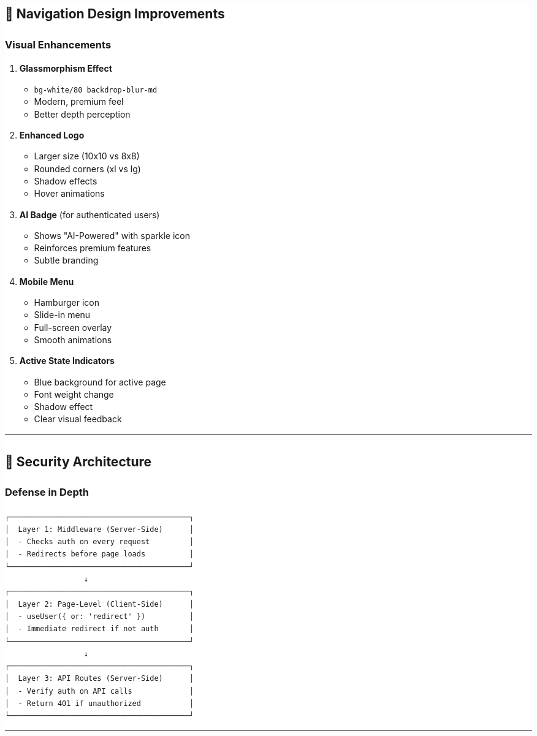 
## 🎨 Navigation Design Improvements

### **Visual Enhancements**

1. **Glassmorphism Effect**
   - `bg-white/80 backdrop-blur-md`
   - Modern, premium feel
   - Better depth perception

2. **Enhanced Logo**
   - Larger size (10x10 vs 8x8)
   - Rounded corners (xl vs lg)
   - Shadow effects
   - Hover animations

3. **AI Badge** (for authenticated users)
   - Shows "AI-Powered" with sparkle icon
   - Reinforces premium features
   - Subtle branding

4. **Mobile Menu**
   - Hamburger icon
   - Slide-in menu
   - Full-screen overlay
   - Smooth animations

5. **Active State Indicators**
   - Blue background for active page
   - Font weight change
   - Shadow effect
   - Clear visual feedback

---

## 🔐 Security Architecture

### **Defense in Depth**

```
┌─────────────────────────────────────────┐
│  Layer 1: Middleware (Server-Side)      │
│  - Checks auth on every request         │
│  - Redirects before page loads          │
└─────────────────────────────────────────┘
                  ↓
┌─────────────────────────────────────────┐
│  Layer 2: Page-Level (Client-Side)      │
│  - useUser({ or: 'redirect' })          │
│  - Immediate redirect if not auth       │
└─────────────────────────────────────────┘
                  ↓
┌─────────────────────────────────────────┐
│  Layer 3: API Routes (Server-Side)      │
│  - Verify auth on API calls             │
│  - Return 401 if unauthorized           │
└─────────────────────────────────────────┘
```

---